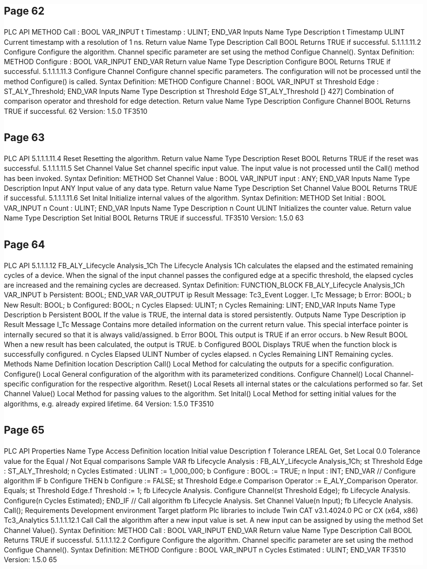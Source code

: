 ## Page 62

PLC API METHOD Call : BOOL VAR_INPUT t Timestamp : ULINT; END_VAR Inputs Name Type Description t Timestamp ULINT Current timestamp with a resolution of 1 ns. Return value Name Type Description Call BOOL Returns TRUE if successful. 5.1.1.1.11.2 Configure Configure the algorithm. Channel specific parameter are set using the method Configue Channel(). Syntax Definition: METHOD Configure : BOOL VAR_INPUT END_VAR Return value Name Type Description Configure BOOL Returns TRUE if successful. 5.1.1.1.11.3 Configure Channel Configure channel specific parameters. The configuration will not be processed until the method Configure() is called. Syntax Definition: METHOD Configure Channel : BOOL VAR_INPUT st Threshold Edge : ST_ALY_Threshold; END_VAR Inputs Name Type Description st Threshold Edge ST_ALY_Threshold [} 427] Combination of comparison operator and threshold for edge detection. Return value Name Type Description Configure Channel BOOL Returns TRUE if successful. 62 Version: 1.5.0 TF3510
## Page 63

PLC API 5.1.1.1.11.4 Reset Resetting the algorithm. Return value Name Type Description Reset BOOL Returns TRUE if the reset was successful. 5.1.1.1.11.5 Set Channel Value Set channel specific input value. The input value is not processed until the Call() method has been invoked. Syntax Definition: METHOD Set Channel Value : BOOL VAR_INPUT input : ANY; END_VAR Inputs Name Type Description Input ANY Input value of any data type. Return value Name Type Description Set Channel Value BOOL Returns TRUE if successful. 5.1.1.1.11.6 Set Inital Initialize internal values of the algorithm. Syntax Definition: METHOD Set Initial : BOOL VAR_INPUT n Count : ULINT; END_VAR Inputs Name Type Description n Count ULINT Initializes the counter value. Return value Name Type Description Set Initial BOOL Returns TRUE if successful. TF3510 Version: 1.5.0 63
## Page 64

PLC API 5.1.1.1.12 FB_ALY_Lifecycle Analysis_1Ch The Lifecycle Analysis 1Ch calculates the elapsed and the estimated remaining cycles of a device. When the signal of the input channel passes the configured edge at a specific threshold, the elapsed cycles are increased and the remaining cycles are decreased. Syntax Definition: FUNCTION_BLOCK FB_ALY_Lifecycle Analysis_1Ch VAR_INPUT b Persistent: BOOL; END_VAR VAR_OUTPUT ip Result Message: Tc3_Event Logger. I_Tc Message; b Error: BOOL; b New Result: BOOL; b Configured: BOOL; n Cycles Elapsed: ULINT; n Cycles Remaining: LINT; END_VAR Inputs Name Type Description b Persistent BOOL If the value is TRUE, the internal data is stored persistently. Outputs Name Type Description ip Result Message I_Tc Message Contains more detailed information on the current return value. This special interface pointer is internally secured so that it is always valid/assigned. b Error BOOL This output is TRUE if an error occurs. b New Result BOOL When a new result has been calculated, the output is TRUE. b Configured BOOL Displays TRUE when the function block is successfully configured. n Cycles Elapsed ULINT Number of cycles elapsed. n Cycles Remaining LINT Remaining cycles. Methods Name Definition location Description Call() Local Method for calculating the outputs for a specific configuration. Configure() Local General configuration of the algorithm with its parameterized conditions. Configure Channel() Local Channel-specific configuration for the respective algorithm. Reset() Local Resets all internal states or the calculations performed so far. Set Channel Value() Local Method for passing values to the algorithm. Set Inital() Local Method for setting initial values for the algorithms, e.g. already expired lifetime. 64 Version: 1.5.0 TF3510
## Page 65

PLC API Properties Name Type Access Definition location Initial value Description f Tolerance LREAL Get, Set Local 0.0 Tolerance value for the Equal / Not Equal comparisons Sample VAR fb Lifecycle Analysis : FB_ALY_Lifecycle Analysis_1Ch; st Threshold Edge : ST_ALY_Threshold; n Cycles Estimated : ULINT := 1_000_000; b Configure : BOOL := TRUE; n Input : INT; END_VAR // Configure algorithm IF b Configure THEN b Configure := FALSE; st Threshold Edge.e Comparison Operator := E_ALY_Comparison Operator. Equals; st Threshold Edge.f Threshold := 1; fb Lifecycle Analysis. Configure Channel(st Threshold Edge); fb Lifecycle Analysis. Configure(n Cycles Estimated); END_IF // Call algorithm fb Lifecycle Analysis. Set Channel Value(n Input); fb Lifecycle Analysis. Call(); Requirements Development environment Target platform Plc libraries to include Twin CAT v3.1.4024.0 PC or CX (x64, x86) Tc3_Analytics 5.1.1.1.12.1 Call Call the algorithm after a new input value is set. A new input can be assigned by using the method Set Channel Value(). Syntax Definition: METHOD Call : BOOL VAR_INPUT END_VAR Return value Name Type Description Call BOOL Returns TRUE if successful. 5.1.1.1.12.2 Configure Configure the algorithm. Channel specific parameter are set using the method Configue Channel(). Syntax Definition: METHOD Configure : BOOL VAR_INPUT n Cycles Estimated : ULINT; END_VAR TF3510 Version: 1.5.0 65